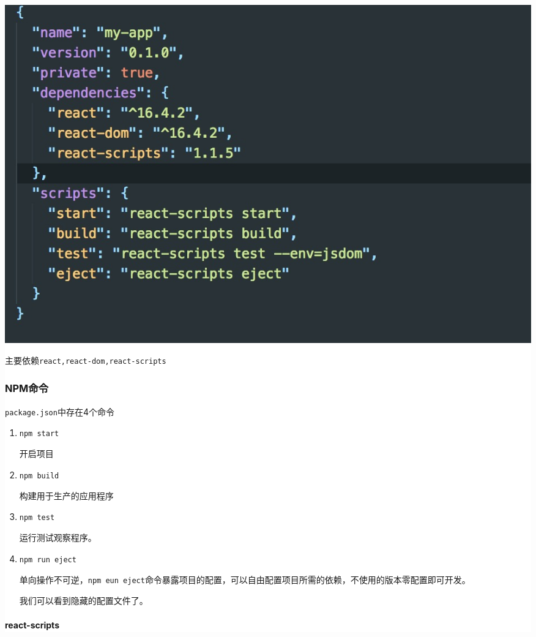![](./images/1535940927677.jpg)

主要依赖`react,react-dom,react-scripts`



### NPM命令

`package.json`中存在4个命令

1. `npm start`

   开启项目

2. `npm build`

   构建用于生产的应用程序

3. `npm test`

   运行测试观察程序。

4. `npm run eject`

   单向操作不可逆，`npm eun eject`命令暴露项目的配置，可以自由配置项目所需的依赖，不使用的版本零配置即可开发。

   我们可以看到隐藏的配置文件了。

#### react-scripts
